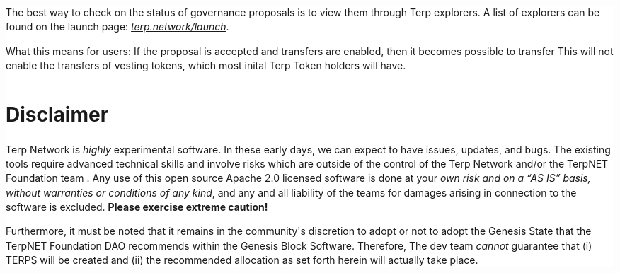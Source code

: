 The best way to check on the status of governance proposals is to view them through Terp explorers. A list of explorers can be found on the launch page: [*terp.network/launch*](https://terp.network/launch).

What this means for users: If the proposal is accepted and transfers are enabled, then it becomes possible to transfer This will not enable the transfers of vesting tokens, which most inital Terp Token holders will have. 

# **Disclaimer**

Terp Network is *highly* experimental software. In these early days, we can expect to have issues, updates, and bugs. The existing tools require advanced technical skills and involve risks which are outside of the control of the Terp Network and/or the TerpNET Foundation team . Any use of this open source Apache 2.0 licensed software is done at your *own risk and on a “AS IS” basis, without warranties or conditions of any kind*, and any and all liability of the teams for damages arising in connection to the software is excluded. **Please exercise extreme caution!**

Furthermore, it must be noted that it remains in the community's discretion to adopt or not to adopt the Genesis State that the TerpNET Foundation DAO recommends within the Genesis Block Software. Therefore, The dev team *cannot* guarantee that (i) TERPS will be created and (ii) the recommended allocation as set forth herein will actually take place.